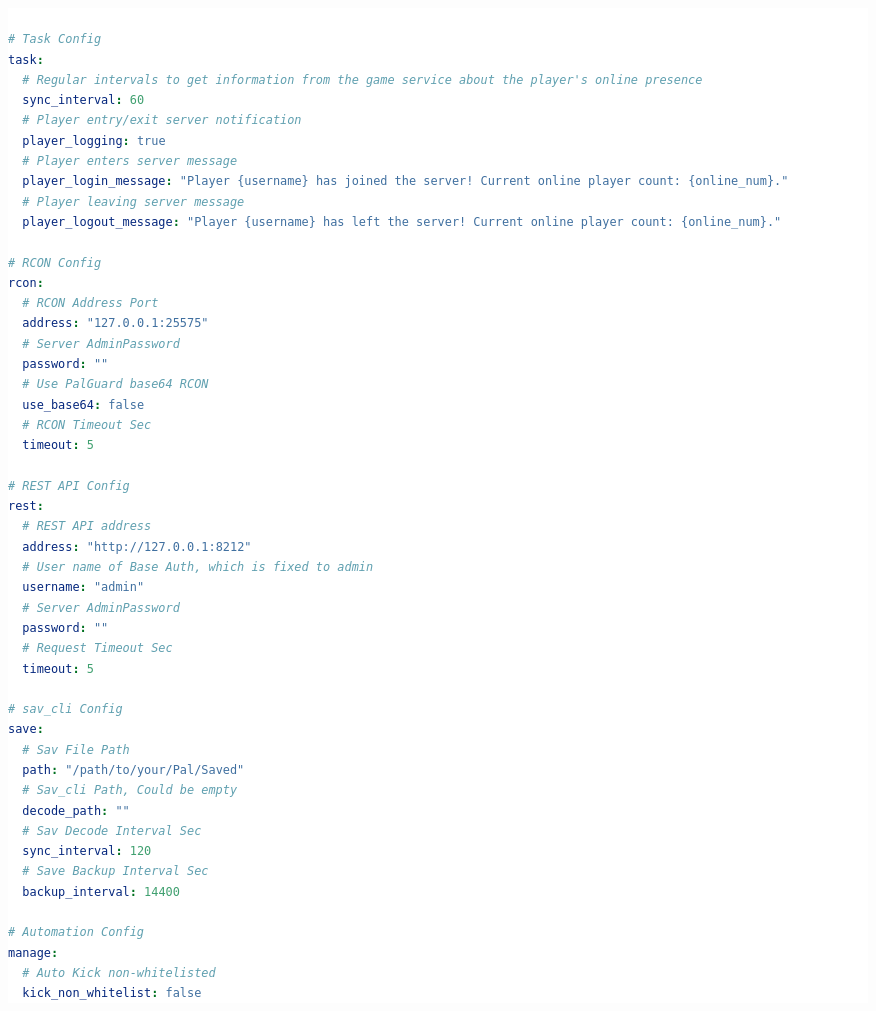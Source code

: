    ```yaml

   # Task Config
   task:
     # Regular intervals to get information from the game service about the player's online presence
     sync_interval: 60
     # Player entry/exit server notification
     player_logging: true
     # Player enters server message
     player_login_message: "Player {username} has joined the server! Current online player count: {online_num}."
     # Player leaving server message
     player_logout_message: "Player {username} has left the server! Current online player count: {online_num}."

   # RCON Config
   rcon:
     # RCON Address Port
     address: "127.0.0.1:25575"
     # Server AdminPassword
     password: ""
     # Use PalGuard base64 RCON
     use_base64: false
     # RCON Timeout Sec
     timeout: 5

   # REST API Config
   rest:
     # REST API address
     address: "http://127.0.0.1:8212"
     # User name of Base Auth, which is fixed to admin
     username: "admin"
     # Server AdminPassword
     password: ""
     # Request Timeout Sec
     timeout: 5

   # sav_cli Config
   save:
     # Sav File Path
     path: "/path/to/your/Pal/Saved"
     # Sav_cli Path, Could be empty
     decode_path: ""
     # Sav Decode Interval Sec
     sync_interval: 120
     # Save Backup Interval Sec
     backup_interval: 14400

   # Automation Config
   manage:
     # Auto Kick non-whitelisted
     kick_non_whitelist: false
   ```
